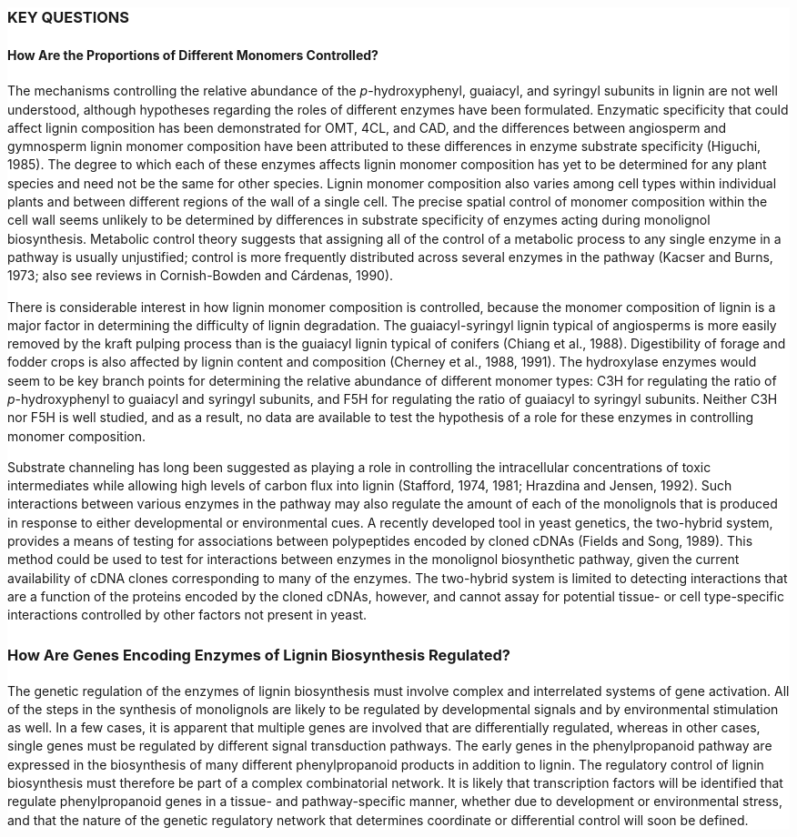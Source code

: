 ### KEY QUESTIONS

#### How Are the Proportions of Different Monomers Controlled?

The mechanisms controlling the relative abundance of the *p*-hydroxyphenyl, guaiacyl, and syringyl subunits in lignin are not well understood, although hypotheses regarding the roles of different enzymes have been formulated. Enzymatic specificity that could affect lignin composition has been demonstrated for OMT, 4CL, and CAD, and the differences between angiosperm and gymnosperm lignin monomer composition have been attributed to these differences in enzyme substrate specificity (Higuchi, 1985). The degree to which each of these enzymes affects lignin monomer composition has yet to be determined for any plant species and need not be the same for other species. Lignin monomer composition also varies among cell types within individual plants and between different regions of the wall of a single cell. The precise spatial control of monomer composition within the cell wall seems unlikely to be determined by differences in substrate specificity of enzymes acting during monolignol biosynthesis. Metabolic control theory suggests that assigning all of the control of a metabolic process to any single enzyme in a pathway is usually unjustified; control is more frequently distributed across several enzymes in the pathway (Kacser and Burns, 1973; also see reviews in Cornish-Bowden and Cárdenas, 1990).

There is considerable interest in how lignin monomer composition is controlled, because the monomer composition of lignin is a major factor in determining the difficulty of lignin degradation. The guaiacyl-syringyl lignin typical of angiosperms is more easily removed by the kraft pulping process than is the guaiacyl lignin typical of conifers (Chiang et al., 1988). Digestibility of forage and fodder crops is also affected by lignin content and composition (Cherney et al., 1988, 1991). The hydroxylase enzymes would seem to be key branch points for determining the relative abundance of different monomer types: C3H for regulating the ratio of *p*-hydroxyphenyl to guaiacyl and syringyl subunits, and F5H for regulating the ratio of guaiacyl to syringyl subunits. Neither C3H nor F5H is well studied, and as a result, no data are available to test the hypothesis of a role for these enzymes in controlling monomer composition.

Substrate channeling has long been suggested as playing a role in controlling the intracellular concentrations of toxic
intermediates while allowing high levels of carbon flux into lignin (Stafford, 1974, 1981; Hrazdina and Jensen, 1992). Such interactions between various enzymes in the pathway may also regulate the amount of each of the monolignols that is produced in response to either developmental or environmental cues. A recently developed tool in yeast genetics, the two-hybrid system, provides a means of testing for associations between polypeptides encoded by cloned cDNAs (Fields and Song, 1989). This method could be used to test for interactions between enzymes in the monolignol biosynthetic pathway, given the current availability of cDNA clones corresponding to many of the enzymes. The two-hybrid system is limited to detecting interactions that are a function of the proteins encoded by the cloned cDNAs, however, and cannot assay for potential tissue- or cell type-specific interactions controlled by other factors not present in yeast.

### How Are Genes Encoding Enzymes of Lignin Biosynthesis Regulated?

The genetic regulation of the enzymes of lignin biosynthesis must involve complex and interrelated systems of gene activation. All of the steps in the synthesis of monolignols are likely to be regulated by developmental signals and by environmental stimulation as well. In a few cases, it is apparent that multiple genes are involved that are differentially regulated, whereas in other cases, single genes must be regulated by different signal transduction pathways. The early genes in the phenylpropanoid pathway are expressed in the biosynthesis of many different phenylpropanoid products in addition to lignin. The regulatory control of lignin biosynthesis must therefore be part of a complex combinatorial network. It is likely that transcription factors will be identified that regulate phenylpropanoid genes in a tissue- and pathway-specific manner, whether due to development or environmental stress, and that the nature of the genetic regulatory network that determines coordinate or differential control will soon be defined.
